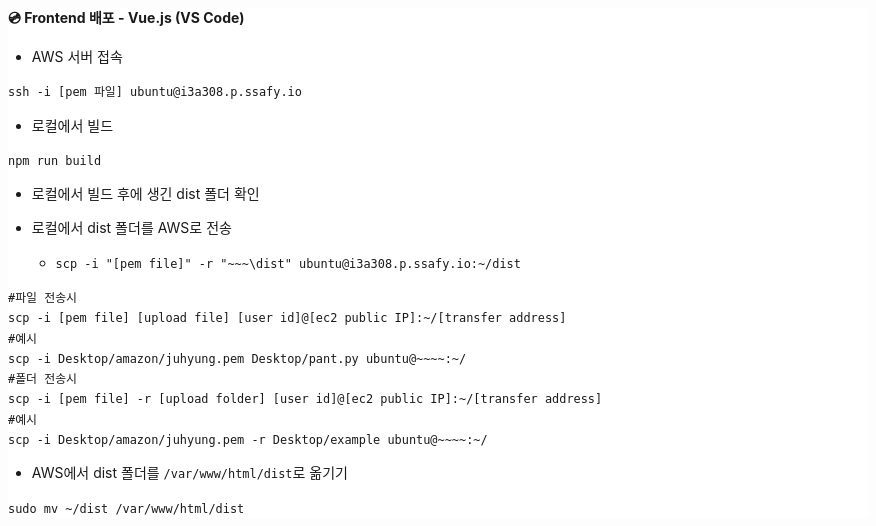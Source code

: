 
#### :cd: Frontend 배포 - Vue.js (VS Code)

- AWS 서버 접속
```
ssh -i [pem 파일] ubuntu@i3a308.p.ssafy.io
```

- 로컬에서 빌드
```
npm run build
```

- 로컬에서 빌드 후에 생긴 dist 폴더 확인

- 로컬에서 dist 폴더를 AWS로 전송
    - `scp -i "[pem file]" -r "~~~\dist" ubuntu@i3a308.p.ssafy.io:~/dist`
```
#파일 전송시
scp -i [pem file] [upload file] [user id]@[ec2 public IP]:~/[transfer address]
#예시
scp -i Desktop/amazon/juhyung.pem Desktop/pant.py ubuntu@~~~~:~/
#폴더 전송시
scp -i [pem file] -r [upload folder] [user id]@[ec2 public IP]:~/[transfer address]
#예시
scp -i Desktop/amazon/juhyung.pem -r Desktop/example ubuntu@~~~~:~/
```

- AWS에서 dist 폴더를 `/var/www/html/dist`로 옮기기
```
sudo mv ~/dist /var/www/html/dist
```